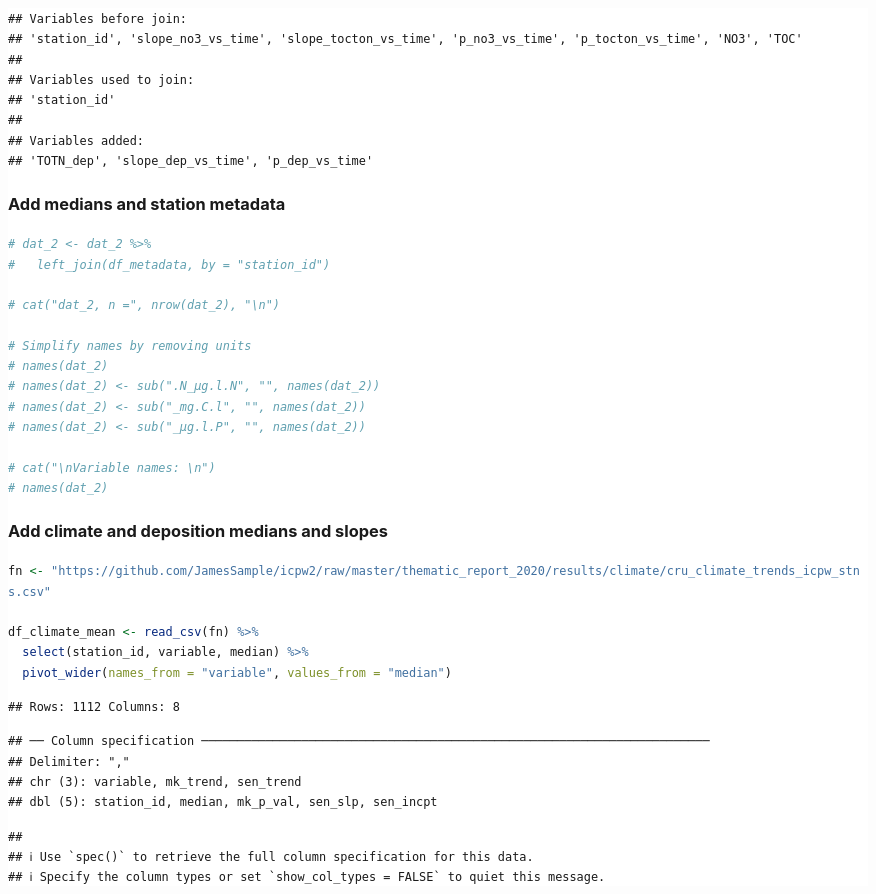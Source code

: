 ```
## Variables before join: 
## 'station_id', 'slope_no3_vs_time', 'slope_tocton_vs_time', 'p_no3_vs_time', 'p_tocton_vs_time', 'NO3', 'TOC'
## 
## Variables used to join: 
## 'station_id'
## 
## Variables added: 
## 'TOTN_dep', 'slope_dep_vs_time', 'p_dep_vs_time'
```

### Add medians and station metadata   


```r
# dat_2 <- dat_2 %>%
#   left_join(df_metadata, by = "station_id")

# cat("dat_2, n =", nrow(dat_2), "\n")

# Simplify names by removing units
# names(dat_2)
# names(dat_2) <- sub(".N_µg.l.N", "", names(dat_2))
# names(dat_2) <- sub("_mg.C.l", "", names(dat_2))
# names(dat_2) <- sub("_µg.l.P", "", names(dat_2))

# cat("\nVariable names: \n")
# names(dat_2)
```

### Add climate and deposition medians and slopes  

```r
fn <- "https://github.com/JamesSample/icpw2/raw/master/thematic_report_2020/results/climate/cru_climate_trends_icpw_stns.csv"

df_climate_mean <- read_csv(fn) %>% 
  select(station_id, variable, median) %>%
  pivot_wider(names_from = "variable", values_from = "median")
```

```
## Rows: 1112 Columns: 8
```

```
## ── Column specification ───────────────────────────────────────────────────────────────────────
## Delimiter: ","
## chr (3): variable, mk_trend, sen_trend
## dbl (5): station_id, median, mk_p_val, sen_slp, sen_incpt
```

```
## 
## ℹ Use `spec()` to retrieve the full column specification for this data.
## ℹ Specify the column types or set `show_col_types = FALSE` to quiet this message.
```
